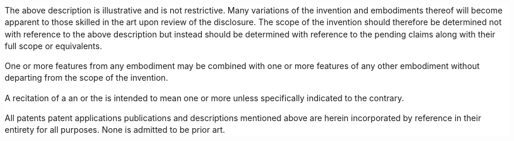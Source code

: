The above description is illustrative and is not restrictive. Many variations of the invention and embodiments thereof will become apparent to those skilled in the art upon review of the disclosure. The scope of the invention should therefore be determined not with reference to the above description but instead should be determined with reference to the pending claims along with their full scope or equivalents.

One or more features from any embodiment may be combined with one or more features of any other embodiment without departing from the scope of the invention.

A recitation of a an or the is intended to mean one or more unless specifically indicated to the contrary.

All patents patent applications publications and descriptions mentioned above are herein incorporated by reference in their entirety for all purposes. None is admitted to be prior art.

